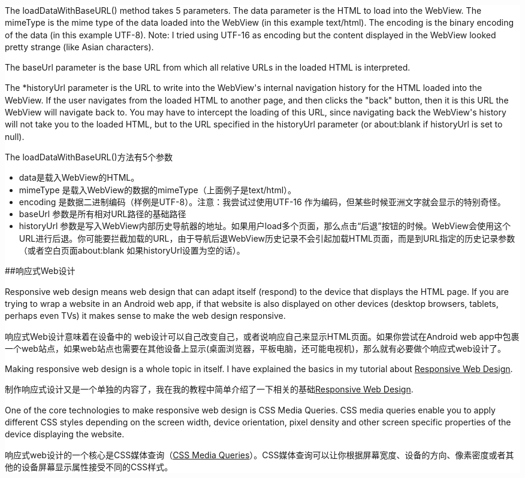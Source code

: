 The loadDataWithBaseURL() method takes 5 parameters. The data parameter is the HTML to load into the WebView. The mimeType is the mime type of the data loaded into the WebView (in this example text/html). The encoding is the binary encoding of the data (in this example UTF-8). Note: I tried using UTF-16 as encoding but the content displayed in the WebView looked pretty strange (like Asian characters).

The baseUrl parameter is the base URL from which all relative URLs in the loaded HTML is interpreted.

The *historyUrl parameter is the URL to write into the WebView's internal navigation history for the HTML loaded into the WebView. If the user navigates from the loaded HTML to another page, and then clicks the "back" button, then it is this URL the WebView will navigate back to. You may have to intercept the loading of this URL, since navigating back the WebView's history will not take you to the loaded HTML, but to the URL specified in the historyUrl parameter (or about:blank if historyUrl is set to null).

The loadDataWithBaseURL()方法有5个参数
* data是载入WebView的HTML。
* mimeType 是载入WebView的数据的mimeType（上面例子是text/html）。
* encoding 是数据二进制编码（样例是UTF-8）。注意：我尝试过使用UTF-16 作为编码，但某些时候亚洲文字就会显示的特别奇怪。
* baseUrl 参数是所有相对URL路径的基础路径
* historyUrl 参数是写入WebView内部历史导航器的地址。如果用户load多个页面，那么点击“后退”按钮的时候。WebView会使用这个URL进行后退。你可能要拦截加载的URL，由于导航后退WebView历史记录不会引起加载HTML页面，而是到URL指定的历史记录参数（或者空白页面about:blank 如果historyUrl设置为空的话）。



##响应式Web设计

Responsive web design means web design that can adapt itself (respond) to the device that displays the HTML page. If you are trying to wrap a website in an Android web app, if that website is also displayed on other devices (desktop browsers, tablets, perhaps even TVs) it makes sense to make the web design responsive.

响应式Web设计意味着在设备中的 web设计可以自己改变自己，或者说响应自己来显示HTML页面。如果你尝试在Android web app中包裹一个web站点，如果web站点也需要在其他设备上显示(桌面浏览器，平板电脑，还可能电视机)，那么就有必要做个响应式web设计了。

Making responsive web design is a whole topic in itself. I have explained the basics in my tutorial about [Responsive Web Design](http://tutorials.jenkov.com/responsive-mobile-friendly-web-design/index.html).

制作响应式设计又是一个单独的内容了，我在我的教程中简单介绍了一下相关的基础[Responsive Web Design](http://tutorials.jenkov.com/responsive-mobile-friendly-web-design/index.html).

One of the core technologies to make responsive web design is CSS Media Queries. CSS media queries enable you to apply different CSS styles depending on the screen width, device orientation, pixel density and other screen specific properties of the device displaying the website.

响应式web设计的一个核心是CSS媒体查询（[CSS Media Queries](http://tutorials.jenkov.com/css/media-queries.html)）。CSS媒体查询可以让你根据屏幕宽度、设备的方向、像素密度或者其他的设备屏幕显示属性接受不同的CSS样式。
